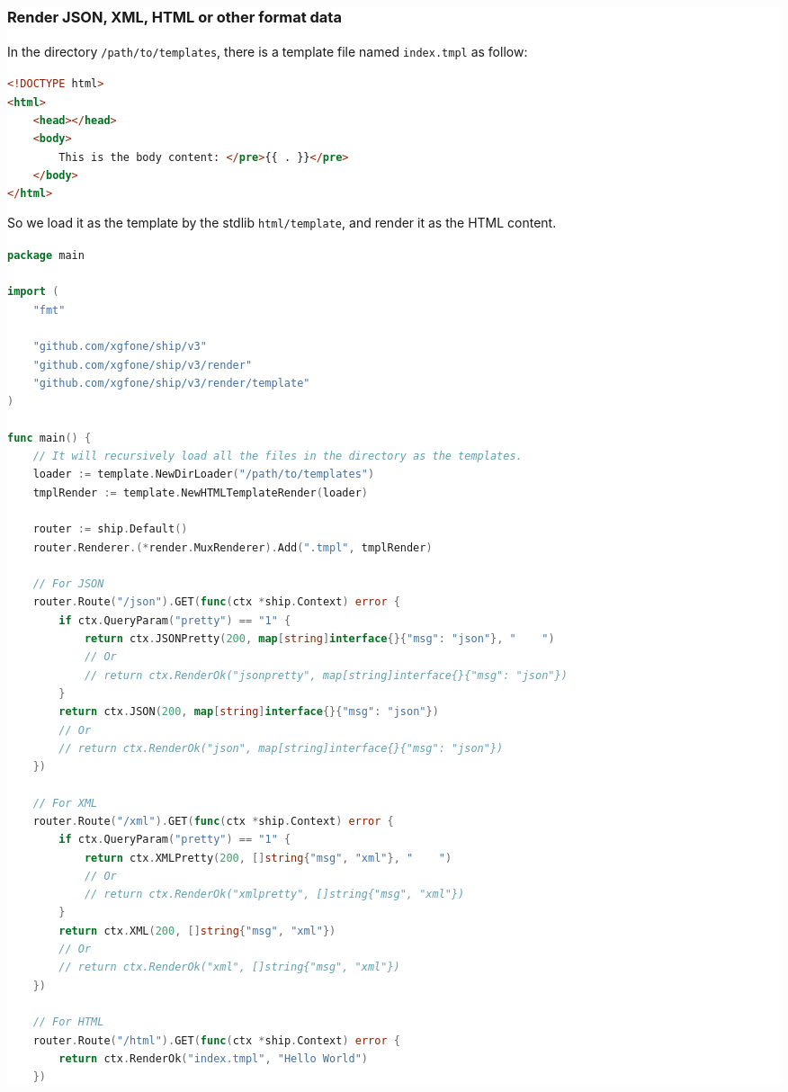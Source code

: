 ```go
```

### Render JSON, XML, HTML or other format data

In the directory `/path/to/templates`, there is a template file named `index.tmpl` as follow:
```html
<!DOCTYPE html>
<html>
    <head></head>
    <body>
        This is the body content: </pre>{{ . }}</pre>
    </body>
</html>
```
So we load it as the template by the stdlib `html/template`, and render it as the HTML content.

```go
package main

import (
	"fmt"

	"github.com/xgfone/ship/v3"
	"github.com/xgfone/ship/v3/render"
	"github.com/xgfone/ship/v3/render/template"
)

func main() {
	// It will recursively load all the files in the directory as the templates.
	loader := template.NewDirLoader("/path/to/templates")
	tmplRender := template.NewHTMLTemplateRender(loader)

	router := ship.Default()
	router.Renderer.(*render.MuxRenderer).Add(".tmpl", tmplRender)

	// For JSON
	router.Route("/json").GET(func(ctx *ship.Context) error {
		if ctx.QueryParam("pretty") == "1" {
			return ctx.JSONPretty(200, map[string]interface{}{"msg": "json"}, "    ")
			// Or
			// return ctx.RenderOk("jsonpretty", map[string]interface{}{"msg": "json"})
		}
		return ctx.JSON(200, map[string]interface{}{"msg": "json"})
		// Or
		// return ctx.RenderOk("json", map[string]interface{}{"msg": "json"})
	})

	// For XML
	router.Route("/xml").GET(func(ctx *ship.Context) error {
		if ctx.QueryParam("pretty") == "1" {
			return ctx.XMLPretty(200, []string{"msg", "xml"}, "    ")
			// Or
			// return ctx.RenderOk("xmlpretty", []string{"msg", "xml"})
		}
		return ctx.XML(200, []string{"msg", "xml"})
		// Or
		// return ctx.RenderOk("xml", []string{"msg", "xml"})
	})

	// For HTML
	router.Route("/html").GET(func(ctx *ship.Context) error {
		return ctx.RenderOk("index.tmpl", "Hello World")
	})

```